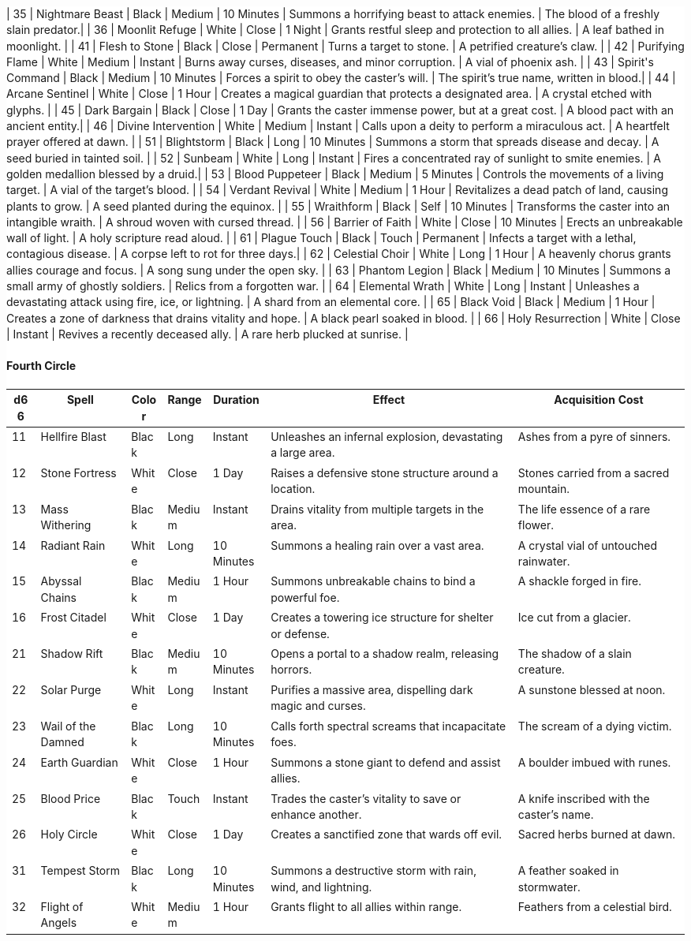 | 35  | Nightmare Beast      | Black  | Medium   | 10 Minutes  | Summons a horrifying beast to attack enemies.   | The blood of a freshly slain predator.|
| 36  | Moonlit Refuge       | White  | Close    | 1 Night     | Grants restful sleep and protection to all allies. | A leaf bathed in moonlight.         |
| 41  | Flesh to Stone       | Black  | Close    | Permanent   | Turns a target to stone.                        | A petrified creature’s claw.        |
| 42  | Purifying Flame      | White  | Medium   | Instant     | Burns away curses, diseases, and minor corruption. | A vial of phoenix ash.             |
| 43  | Spirit's Command     | Black  | Medium   | 10 Minutes  | Forces a spirit to obey the caster’s will.      | The spirit’s true name, written in blood.|
| 44  | Arcane Sentinel      | White  | Close    | 1 Hour      | Creates a magical guardian that protects a designated area. | A crystal etched with glyphs.      |
| 45  | Dark Bargain         | Black  | Close    | 1 Day       | Grants the caster immense power, but at a great cost. | A blood pact with an ancient entity.|
| 46  | Divine Intervention  | White  | Medium   | Instant     | Calls upon a deity to perform a miraculous act. | A heartfelt prayer offered at dawn. |
| 51  | Blightstorm          | Black  | Long     | 10 Minutes  | Summons a storm that spreads disease and decay. | A seed buried in tainted soil.      |
| 52  | Sunbeam              | White  | Long     | Instant     | Fires a concentrated ray of sunlight to smite enemies. | A golden medallion blessed by a druid.|
| 53  | Blood Puppeteer      | Black  | Medium   | 5 Minutes   | Controls the movements of a living target.      | A vial of the target’s blood.       |
| 54  | Verdant Revival      | White  | Medium   | 1 Hour      | Revitalizes a dead patch of land, causing plants to grow. | A seed planted during the equinox. |
| 55  | Wraithform           | Black  | Self     | 10 Minutes  | Transforms the caster into an intangible wraith. | A shroud woven with cursed thread.  |
| 56  | Barrier of Faith     | White  | Close    | 10 Minutes  | Erects an unbreakable wall of light.            | A holy scripture read aloud.        |
| 61  | Plague Touch         | Black  | Touch    | Permanent   | Infects a target with a lethal, contagious disease. | A corpse left to rot for three days.|
| 62  | Celestial Choir      | White  | Long     | 1 Hour      | A heavenly chorus grants allies courage and focus. | A song sung under the open sky.    |
| 63  | Phantom Legion       | Black  | Medium   | 10 Minutes  | Summons a small army of ghostly soldiers.       | Relics from a forgotten war.        |
| 64  | Elemental Wrath      | White  | Long     | Instant     | Unleashes a devastating attack using fire, ice, or lightning. | A shard from an elemental core.    |
| 65  | Black Void           | Black  | Medium   | 1 Hour      | Creates a zone of darkness that drains vitality and hope. | A black pearl soaked in blood.      |
| 66  | Holy Resurrection    | White  | Close    | Instant     | Revives a recently deceased ally.               | A rare herb plucked at sunrise.     |


#### Fourth Circle

| d66 | Spell                 | Color  | Range    | Duration    | Effect                                           | Acquisition Cost                     |
| --- | --------------------- | ------ | -------- | ----------- | ----------------------------------------------- | ------------------------------------ |
| 11  | Hellfire Blast        | Black  | Long     | Instant     | Unleashes an infernal explosion, devastating a large area. | Ashes from a pyre of sinners.       |
| 12  | Stone Fortress        | White  | Close    | 1 Day       | Raises a defensive stone structure around a location. | Stones carried from a sacred mountain. |
| 13  | Mass Withering        | Black  | Medium   | Instant     | Drains vitality from multiple targets in the area. | The life essence of a rare flower.  |
| 14  | Radiant Rain          | White  | Long     | 10 Minutes  | Summons a healing rain over a vast area.         | A crystal vial of untouched rainwater. |
| 15  | Abyssal Chains        | Black  | Medium   | 1 Hour      | Summons unbreakable chains to bind a powerful foe. | A shackle forged in fire.           |
| 16  | Frost Citadel         | White  | Close    | 1 Day       | Creates a towering ice structure for shelter or defense. | Ice cut from a glacier.             |
| 21  | Shadow Rift           | Black  | Medium   | 10 Minutes  | Opens a portal to a shadow realm, releasing horrors. | The shadow of a slain creature.     |
| 22  | Solar Purge           | White  | Long     | Instant     | Purifies a massive area, dispelling dark magic and curses. | A sunstone blessed at noon.         |
| 23  | Wail of the Damned    | Black  | Long     | 10 Minutes  | Calls forth spectral screams that incapacitate foes. | The scream of a dying victim.       |
| 24  | Earth Guardian        | White  | Close    | 1 Hour      | Summons a stone giant to defend and assist allies. | A boulder imbued with runes.        |
| 25  | Blood Price           | Black  | Touch    | Instant     | Trades the caster’s vitality to save or enhance another. | A knife inscribed with the caster’s name. |
| 26  | Holy Circle           | White  | Close    | 1 Day       | Creates a sanctified zone that wards off evil.   | Sacred herbs burned at dawn.        |
| 31  | Tempest Storm         | Black  | Long     | 10 Minutes  | Summons a destructive storm with rain, wind, and lightning. | A feather soaked in stormwater.     |
| 32  | Flight of Angels      | White  | Medium   | 1 Hour      | Grants flight to all allies within range.        | Feathers from a celestial bird.     |